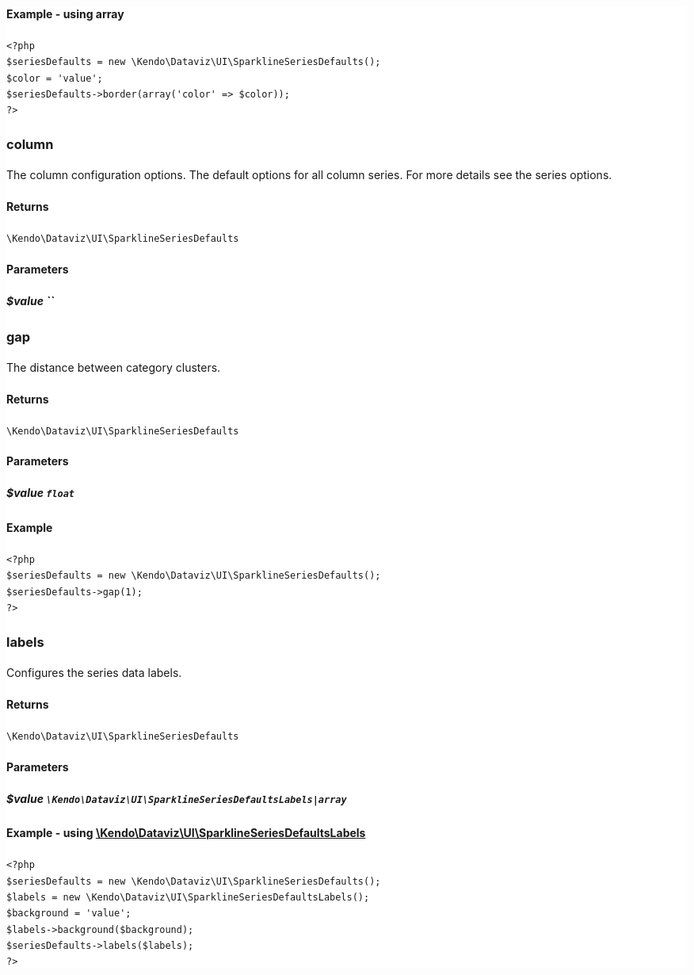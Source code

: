 #### Example - using array

    <?php
    $seriesDefaults = new \Kendo\Dataviz\UI\SparklineSeriesDefaults();
    $color = 'value';
    $seriesDefaults->border(array('color' => $color));
    ?>

### column
The column configuration options.
The default options for all column series. For more details see the series options.

#### Returns
`\Kendo\Dataviz\UI\SparklineSeriesDefaults`

#### Parameters

##### $value ``



### gap
The distance between category clusters.

#### Returns
`\Kendo\Dataviz\UI\SparklineSeriesDefaults`

#### Parameters

##### $value `float`



#### Example 
    <?php
    $seriesDefaults = new \Kendo\Dataviz\UI\SparklineSeriesDefaults();
    $seriesDefaults->gap(1);
    ?>

### labels

Configures the series data labels.

#### Returns
`\Kendo\Dataviz\UI\SparklineSeriesDefaults`

#### Parameters

##### $value `\Kendo\Dataviz\UI\SparklineSeriesDefaultsLabels|array`


#### Example - using [\Kendo\Dataviz\UI\SparklineSeriesDefaultsLabels](/kendo-ui/api/wrappers/php/Kendo/Dataviz/UI/SparklineSeriesDefaultsLabels)
    <?php
    $seriesDefaults = new \Kendo\Dataviz\UI\SparklineSeriesDefaults();
    $labels = new \Kendo\Dataviz\UI\SparklineSeriesDefaultsLabels();
    $background = 'value';
    $labels->background($background);
    $seriesDefaults->labels($labels);
    ?>
